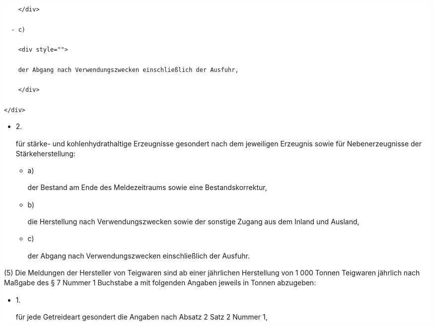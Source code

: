         </div>
    
      - c)
        
        <div style="">
        
        der Abgang nach Verwendungszwecken einschließlich der Ausfuhr,
        
        </div>
    
    </div>

  - 2\.
    
    <div style="">
    
    für stärke- und kohlenhydrathaltige Erzeugnisse gesondert nach dem
    jeweiligen Erzeugnis sowie für Nebenerzeugnisse der
    Stärkeherstellung:
    
      - a)
        
        <div style="">
        
        der Bestand am Ende des Meldezeitraums sowie eine
        Bestandskorrektur,
        
        </div>
    
      - b)
        
        <div style="">
        
        die Herstellung nach Verwendungszwecken sowie der sonstige
        Zugang aus dem Inland und Ausland,
        
        </div>
    
      - c)
        
        <div style="">
        
        der Abgang nach Verwendungszwecken einschließlich der Ausfuhr.
        
        </div>
    
    </div>

</div>

<div class="jurAbsatz">

(5) Die Meldungen der Hersteller von Teigwaren sind ab einer jährlichen
Herstellung von 1 000 Tonnen Teigwaren jährlich nach Maßgabe des § 7
Nummer 1 Buchstabe a mit folgenden Angaben jeweils in Tonnen abzugeben:

  - 1\.
    
    <div style="">
    
    für jede Getreideart gesondert die Angaben nach Absatz 2 Satz 2
    Nummer 1,
    
    </div>
